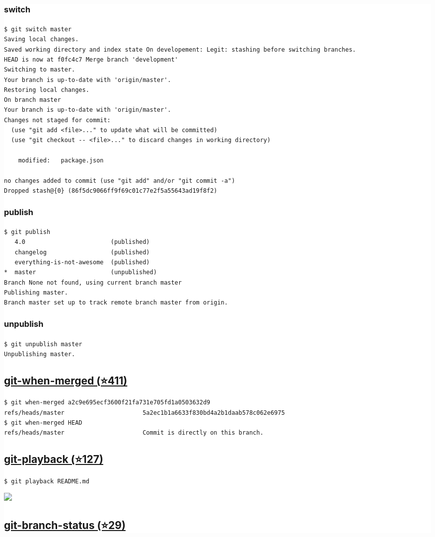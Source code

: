 ### switch

    $ git switch master
    Saving local changes.
    Saved working directory and index state On developement: Legit: stashing before switching branches.
    HEAD is now at f0fc4c7 Merge branch 'development'
    Switching to master.
    Your branch is up-to-date with 'origin/master'.
    Restoring local changes.
    On branch master
    Your branch is up-to-date with 'origin/master'.
    Changes not staged for commit:
      (use "git add <file>..." to update what will be committed)
      (use "git checkout -- <file>..." to discard changes in working directory)

    	modified:   package.json

    no changes added to commit (use "git add" and/or "git commit -a")
    Dropped stash@{0} (86f5dc9066ff9f69c01c77e2f5a55643ad19f8f2)

### publish

    $ git publish
       4.0                        (published)
       changelog                  (published)
       everything-is-not-awesome  (published)
    *  master                     (unpublished)
    Branch None not found, using current branch master
    Publishing master.
    Branch master set up to track remote branch master from origin.

### unpublish

    $ git unpublish master
    Unpublishing master.

## [git-when-merged (⭐411)](https://github.com/mhagger/git-when-merged)

    $ git when-merged a2c9e695ecf3600f21fa731e705fd1a0503632d9
    refs/heads/master                      5a2ec1b1a6633f830bd4a2b1daab578c062e6975
    $ git when-merged HEAD
    refs/heads/master                      Commit is directly on this branch.

## [git-playback (⭐127)](https://github.com/jianli/git-playback)

    $ git playback README.md

![](https://camo.githubusercontent.com/9abe1d2de474dbc0d1ad4f48acf9e954ff0d0b30/68747470733a2f2f7261772e6769746875622e636f6d2f6a69616e6c692f6769742d706c61796261636b2f6d61737465722f616e696d6174696f6e2e676966)

## [git-branch-status (⭐29)](https://github.com/alexdavid/git-branch-status)
